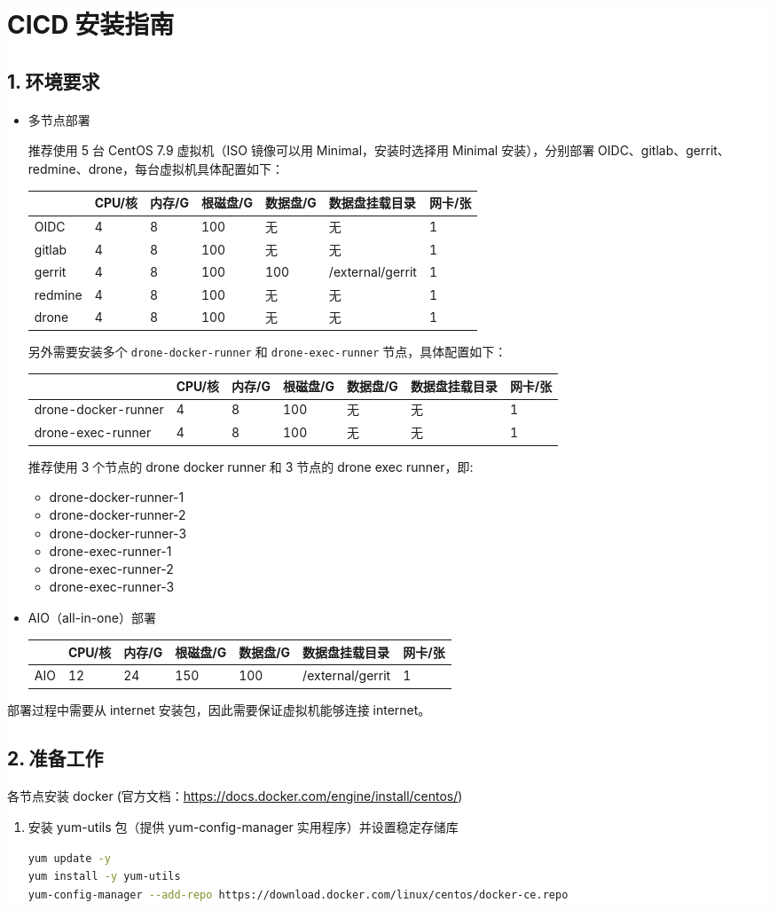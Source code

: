 # CICD 安装指南

## 1. 环境要求

- 多节点部署

    推荐使用 5 台 CentOS 7.9 虚拟机（ISO 镜像可以用 Minimal，安装时选择用 Minimal 安装），分别部署 OIDC、gitlab、gerrit、redmine、drone，每台虚拟机具体配置如下：
   
    || CPU/核 | 内存/G | 根磁盘/G | 数据盘/G | 数据盘挂载目录 | 网卡/张 |
    | --- | --- | --- | --- | --- | --- | --- |
    | OIDC | 4 | 8 | 100 | 无 | 无 | 1 |
    | gitlab | 4 | 8 | 100 | 无 | 无 | 1 |
    | gerrit | 4 | 8 | 100 | 100 | /external/gerrit | 1 |
    | redmine | 4 | 8 | 100 | 无 | 无 | 1 |
    | drone | 4 | 8 | 100 | 无 | 无 | 1 |

    另外需要安装多个 `drone-docker-runner` 和 `drone-exec-runner` 节点，具体配置如下：

    || CPU/核 | 内存/G | 根磁盘/G | 数据盘/G | 数据盘挂载目录 | 网卡/张 |
    | -------------- | --- | --- | --- | --- | --- | --- |
    | drone-docker-runner | 4 | 8 | 100 | 无 | 无 | 1 |
    | drone-exec-runner | 4 | 8 | 100 | 无 | 无 | 1 |

    推荐使用 3 个节点的 drone docker runner 和 3 节点的 drone exec runner，即:

    - drone-docker-runner-1
    - drone-docker-runner-2
    - drone-docker-runner-3
    - drone-exec-runner-1
    - drone-exec-runner-2
    - drone-exec-runner-3

- AIO（all-in-one）部署

    || CPU/核 | 内存/G | 根磁盘/G | 数据盘/G | 数据盘挂载目录 | 网卡/张 |
    | --- | --- | --- | --- | --- | --- | --- |
    | AIO | 12 | 24 | 150 | 100 | /external/gerrit | 1 |

部署过程中需要从 internet 安装包，因此需要保证虚拟机能够连接 internet。

## 2. 准备工作

各节点安装 docker (官方文档：https://docs.docker.com/engine/install/centos/)

1. 安装 yum-utils 包（提供 yum-config-manager 实用程序）并设置稳定存储库

    ```bash
    yum update -y
    yum install -y yum-utils
    yum-config-manager --add-repo https://download.docker.com/linux/centos/docker-ce.repo
    ```
